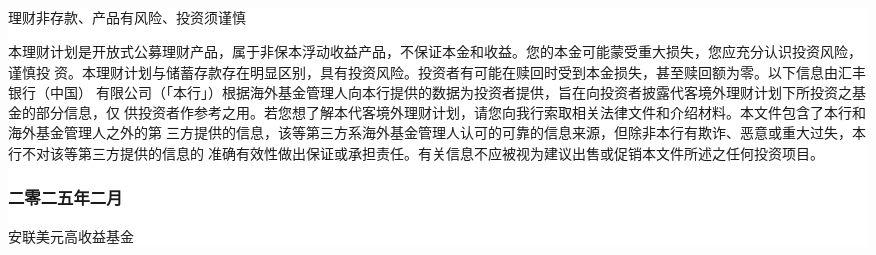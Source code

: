 理财非存款、产品有风险、投资须谨慎

本理财计划是开放式公募理财产品，属于非保本浮动收益产品，不保证本金和收益。您的本金可能蒙受重大损失，您应充分认识投资风险，谨慎投
资。本理财计划与储蓄存款存在明显区别，具有投资风险。投资者有可能在赎回时受到本金损失，甚至赎回额为零。以下信息由汇丰银行（中国）
有限公司（「本行」）根据海外基金管理人向本行提供的数据为投资者提供，旨在向投资者披露代客境外理财计划下所投资之基金的部分信息，仅
供投资者作参考之用。若您想了解本代客境外理财计划，请您向我行索取相关法律文件和介绍材料。本文件包含了本行和海外基金管理人之外的第
三方提供的信息，该等第三方系海外基金管理人认可的可靠的信息来源，但除非本行有欺诈、恶意或重大过失，本行不对该等第三方提供的信息的
准确有效性做出保证或承担责任。有关信息不应被视为建议出售或促销本文件所述之任何投资项目。

### 二零二五年二月
安联美元高收益基金

